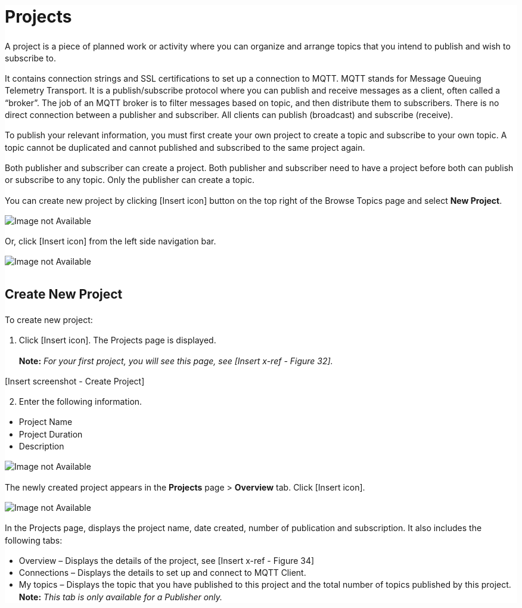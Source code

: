 
# Projects

A project is a piece of planned work or activity where you can organize and arrange topics that you intend to publish and wish to subscribe to.

It contains connection strings and SSL certifications to set up a connection to MQTT. MQTT stands for Message Queuing Telemetry Transport. It is a publish/subscribe protocol where you can publish and receive messages as a client, often called a “broker”. The job of an MQTT broker is to filter messages based on topic, and then distribute them to subscribers. There is no direct connection between a publisher and subscriber. All clients can publish (broadcast) and subscribe (receive).

To publish your relevant information, you must first create your own project to create a topic and subscribe to your own topic. A topic cannot be duplicated  and cannot published and subscribed to the same project again.

Both publisher and subscriber can create a project. Both publisher and subscriber need to have a project before both can publish or subscribe to any topic. Only the publisher can create a topic.

You can create new project by clicking [Insert icon] button on the top right of the Browse Topics page and select **New Project**.

![Image not Available](Fig31.png)

Or, click [Insert icon] from the left side navigation bar.

![Image not Available](Fig32.png)

## Create New Project ##

To create new project:

1.	Click [Insert icon]. The Projects page is displayed. 

    **Note:** *For your first project, you will see this page, see [Insert x-ref - Figure 32].*

[Insert screenshot - Create Project]

2.	Enter the following information.
  - Project Name
  - Project Duration
  - Description

![Image not Available](Fig34.png)


The newly created project appears in the **Projects** page > **Overview** tab. Click [Insert icon].

![Image not Available](Fig35.png)


In the Projects page, displays the project name, date created, number of publication and subscription. It also includes the following tabs:

- Overview – Displays the details of the project, see [Insert x-ref - Figure 34]
- Connections – Displays the details to set up and connect to MQTT Client.
- My topics – Displays the topic that you have published to this project and the total number of topics published by this project. 
  **Note:** *This tab is only available for a Publisher only.*
  